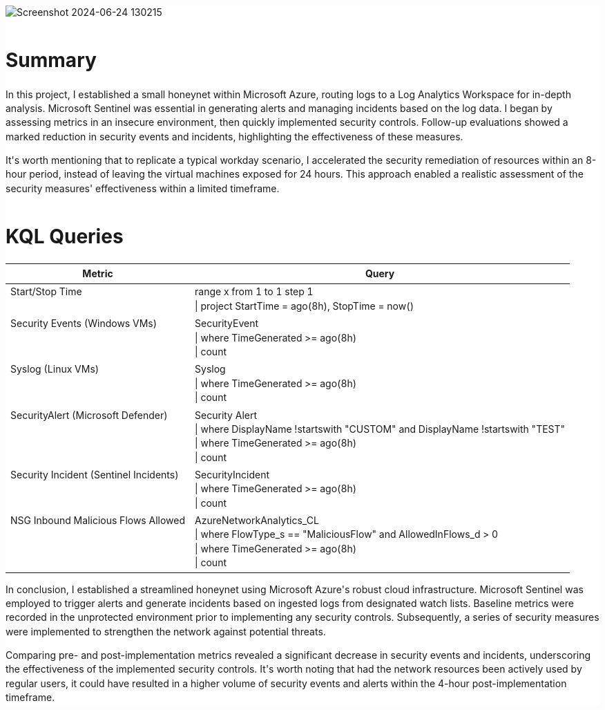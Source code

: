 ![Screenshot 2024-06-24 130215](https://github.com/UdoWilliams/Azure-Honeynet-Soc/assets/148285991/1d15c9b1-b81f-431a-af12-0eede8d07312)

# Summary
In this project, I established a small honeynet within Microsoft Azure, routing logs to a Log Analytics Workspace for in-depth analysis. Microsoft Sentinel was essential in generating alerts and managing incidents based on the log data. I began by assessing metrics in an insecure environment, then quickly implemented security controls. Follow-up evaluations showed a marked reduction in security events and incidents, highlighting the effectiveness of these measures.

It's worth mentioning that to replicate a typical workday scenario, I accelerated the security remediation of resources within an 8-hour period, instead of leaving the virtual machines exposed for 24 hours. This approach enabled a realistic assessment of the security measures' effectiveness within a limited timeframe.

# KQL Queries

| Metric                                  | Query                                                                                                                                                       |
|-----------------------------------------|-------------------------------------------------------------------------------------------------------------------------------------------------------------|
| Start/Stop Time                         | range x from 1 to 1 step 1 <br> \| project StartTime = ago(8h), StopTime = now()                                                                            |
| Security Events (Windows VMs)           | SecurityEvent <br> \| where TimeGenerated >= ago(8h) <br> \| count                                                                                           |
| Syslog (Linux VMs)                      | Syslog <br> \| where TimeGenerated >= ago(8h) <br> \| count                                                                                                  |
| SecurityAlert (Microsoft Defender)      | Security Alert <br> \| where DisplayName !startswith "CUSTOM" and DisplayName !startswith "TEST" <br> \| where TimeGenerated >= ago(8h) <br> \| count       |
| Security Incident (Sentinel Incidents)  | SecurityIncident <br> \| where TimeGenerated >= ago(8h) <br> \| count                                                                                        |
| NSG Inbound Malicious Flows Allowed     | AzureNetworkAnalytics_CL <br> \| where FlowType_s == "MaliciousFlow" and AllowedInFlows_d > 0 <br> \| where TimeGenerated >= ago(8h) <br> \| count           |

In conclusion, I established a streamlined honeynet using Microsoft Azure's robust cloud infrastructure. Microsoft Sentinel was employed to trigger alerts and generate incidents based on ingested logs from designated watch lists. Baseline metrics were recorded in the unprotected environment prior to implementing any security controls. Subsequently, a series of security measures were implemented to strengthen the network against potential threats. 

Comparing pre- and post-implementation metrics revealed a significant decrease in security events and incidents, underscoring the effectiveness of the implemented security controls. It's worth noting that had the network resources been actively used by regular users, it could have resulted in a higher volume of security events and alerts within the 4-hour post-implementation timeframe.





  
